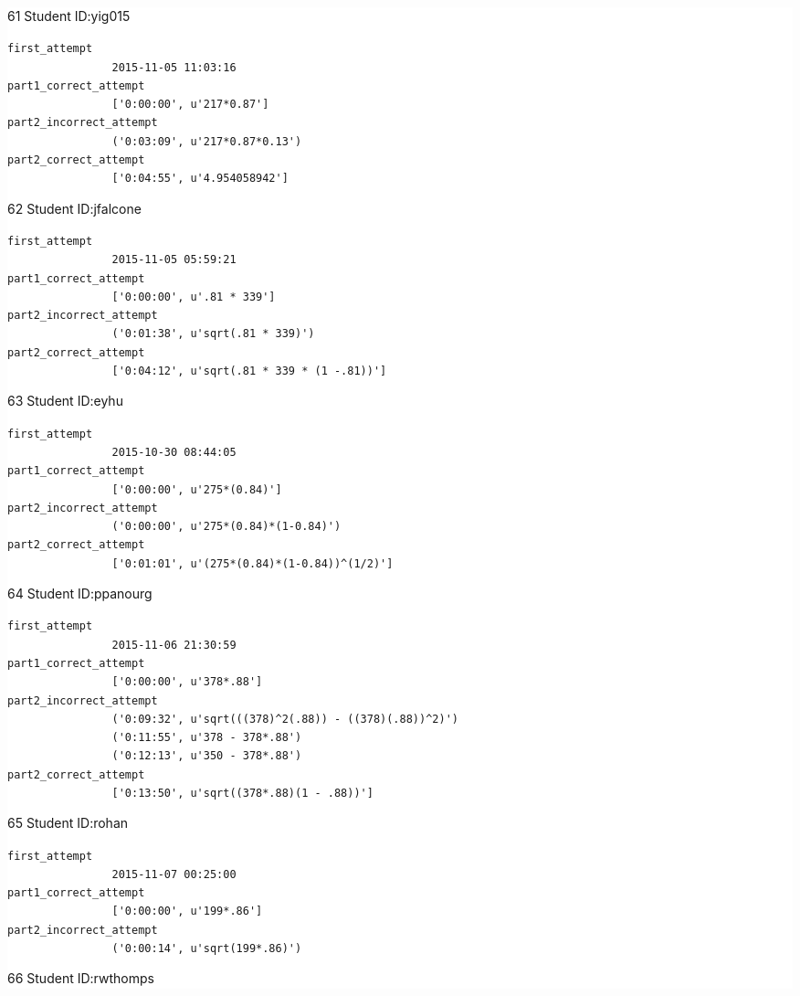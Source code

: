 61 Student ID:yig015

	first_attempt
					2015-11-05 11:03:16
	part1_correct_attempt
					['0:00:00', u'217*0.87']
	part2_incorrect_attempt
					('0:03:09', u'217*0.87*0.13')
	part2_correct_attempt
					['0:04:55', u'4.954058942']

62 Student ID:jfalcone

	first_attempt
					2015-11-05 05:59:21
	part1_correct_attempt
					['0:00:00', u'.81 * 339']
	part2_incorrect_attempt
					('0:01:38', u'sqrt(.81 * 339)')
	part2_correct_attempt
					['0:04:12', u'sqrt(.81 * 339 * (1 -.81))']

63 Student ID:eyhu

	first_attempt
					2015-10-30 08:44:05
	part1_correct_attempt
					['0:00:00', u'275*(0.84)']
	part2_incorrect_attempt
					('0:00:00', u'275*(0.84)*(1-0.84)')
	part2_correct_attempt
					['0:01:01', u'(275*(0.84)*(1-0.84))^(1/2)']

64 Student ID:ppanourg

	first_attempt
					2015-11-06 21:30:59
	part1_correct_attempt
					['0:00:00', u'378*.88']
	part2_incorrect_attempt
					('0:09:32', u'sqrt(((378)^2(.88)) - ((378)(.88))^2)')
					('0:11:55', u'378 - 378*.88')
					('0:12:13', u'350 - 378*.88')
	part2_correct_attempt
					['0:13:50', u'sqrt((378*.88)(1 - .88))']

65 Student ID:rohan

	first_attempt
					2015-11-07 00:25:00
	part1_correct_attempt
					['0:00:00', u'199*.86']
	part2_incorrect_attempt
					('0:00:14', u'sqrt(199*.86)')

66 Student ID:rwthomps
